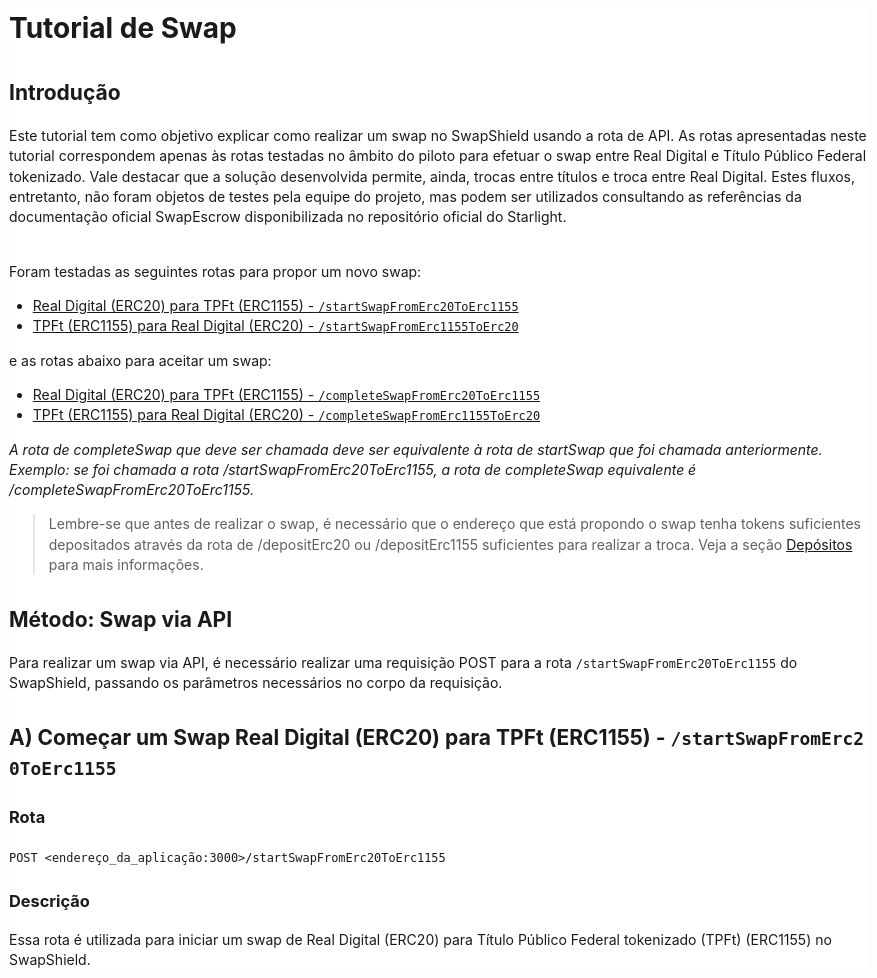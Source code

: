# Tutorial de Swap

## Introdução

Este tutorial tem como objetivo explicar como realizar um swap no SwapShield usando a rota de API.
As rotas apresentadas neste tutorial correspondem apenas às rotas testadas no âmbito do piloto para efetuar o swap entre Real Digital e Título Público Federal tokenizado.
Vale destacar que a solução desenvolvida permite, ainda, trocas entre títulos e troca entre Real Digital. Estes fluxos, entretanto, não foram objetos de testes pela equipe do projeto, mas podem ser utilizados consultando as referências da documentação oficial SwapEscrow disponibilizada no repositório oficial do Starlight.

<br />
Foram testadas as seguintes rotas para propor um novo swap:

- [Real Digital (ERC20) para TPFt (ERC1155) - `/startSwapFromErc20ToErc1155`](#a-começar-um-swap-real-digital-erc20-para-tpft-erc1155-startswapfromerc20toerc1155)
- [TPFt (ERC1155) para Real Digital (ERC20) - `/startSwapFromErc1155ToErc20`](#c-começar-um-swap-tpft-erc1155-para-real-digitalerc20-startswapfromerc1155toerc20)

e as rotas abaixo para aceitar um swap:

- [Real Digital (ERC20) para TPFt (ERC1155) - `/completeSwapFromErc20ToErc1155`](#b-completar-um-swap-real-digital-erc20-para-tpft-erc1155-completeswapfromerc20toerc1155)
- [TPFt (ERC1155) para Real Digital (ERC20) - `/completeSwapFromErc1155ToErc20`](#d-completar-um-swap-tpft-erc1155-para-real-digital-erc20-completeswapfromerc1155toerc20)


*A rota de completeSwap que deve ser chamada deve ser equivalente à rota de startSwap que foi chamada anteriormente. Exemplo: se foi chamada a rota /startSwapFromErc20ToErc1155, a rota de completeSwap equivalente é /completeSwapFromErc20ToErc1155.*

> Lembre-se que antes de realizar o swap, é necessário que o endereço que está propondo o swap tenha tokens suficientes depositados através da rota de /depositErc20 ou /depositErc1155 suficientes para realizar a troca. Veja a seção [Depósitos](./DEPOSITOS.md) para mais informações.

## Método: Swap via API

Para realizar um swap via API, é necessário realizar uma requisição POST para a rota `/startSwapFromErc20ToErc1155` do SwapShield, passando os parâmetros necessários no corpo da requisição.

## A) Começar um Swap Real Digital (ERC20) para TPFt (ERC1155) - `/startSwapFromErc20ToErc1155`

### Rota
`POST <endereço_da_aplicação:3000>/startSwapFromErc20ToErc1155`

### Descrição
Essa rota é utilizada para iniciar um swap de Real Digital (ERC20) para Título Público Federal tokenizado (TPFt) (ERC1155) no SwapShield.
